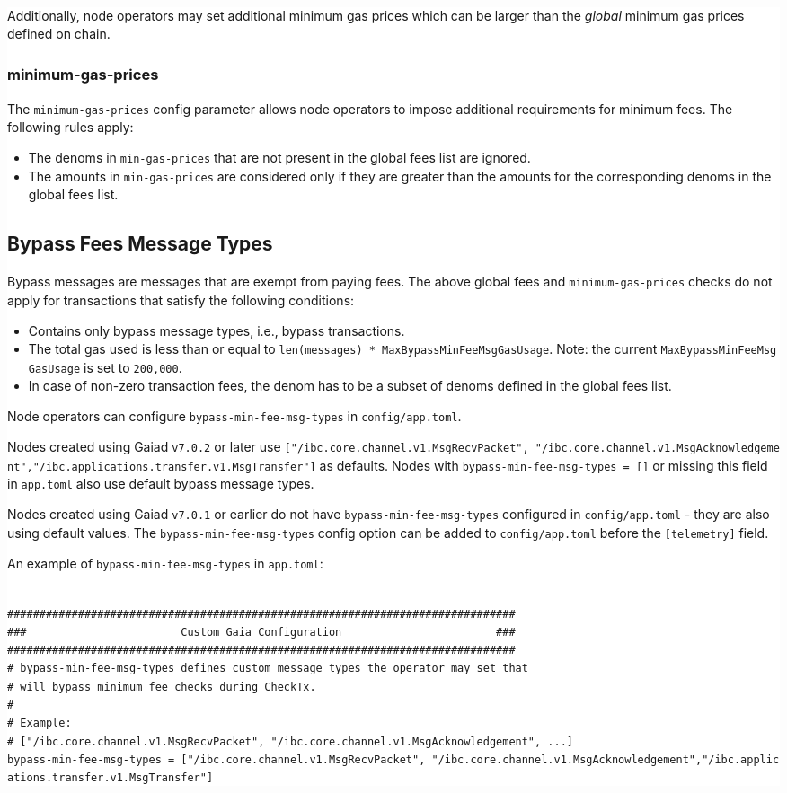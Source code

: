 Additionally, node operators may set additional minimum gas prices which can be
larger than the *global* minimum gas prices defined on chain.

### minimum-gas-prices

The `minimum-gas-prices` config parameter allows node operators to impose
additional requirements for minimum fees. The following rules apply:

- The denoms in `min-gas-prices` that are not present in the global fees list
  are ignored.
- The amounts in `min-gas-prices` are considered only if they are greater than
  the amounts for the corresponding denoms in the global fees list.

## Bypass Fees Message Types

Bypass messages are messages that are exempt from paying fees. The above global
fees and `minimum-gas-prices` checks do not apply for transactions that satisfy
the following conditions:

- Contains only bypass message types, i.e., bypass transactions.
- The total gas used is less than or equal to
  `len(messages) * MaxBypassMinFeeMsgGasUsage`. Note: the current
  `MaxBypassMinFeeMsgGasUsage` is set to `200,000`.
- In case of non-zero transaction fees, the denom has to be a subset of denoms
  defined in the global fees list.

Node operators can configure `bypass-min-fee-msg-types` in `config/app.toml`.

Nodes created using Gaiad `v7.0.2` or later use
`["/ibc.core.channel.v1.MsgRecvPacket", "/ibc.core.channel.v1.MsgAcknowledgement","/ibc.applications.transfer.v1.MsgTransfer"]`
as defaults. Nodes with `bypass-min-fee-msg-types = []` or missing this field in
`app.toml` also use default bypass message types.

Nodes created using Gaiad `v7.0.1` or earlier do not have
`bypass-min-fee-msg-types` configured in `config/app.toml` - they are also using
default values. The `bypass-min-fee-msg-types` config option can be added to
`config/app.toml` before the `[telemetry]` field.

An example of `bypass-min-fee-msg-types` in `app.toml`:

```shell

###############################################################################
###                        Custom Gaia Configuration                        ###
###############################################################################
# bypass-min-fee-msg-types defines custom message types the operator may set that
# will bypass minimum fee checks during CheckTx.
#
# Example:
# ["/ibc.core.channel.v1.MsgRecvPacket", "/ibc.core.channel.v1.MsgAcknowledgement", ...]
bypass-min-fee-msg-types = ["/ibc.core.channel.v1.MsgRecvPacket", "/ibc.core.channel.v1.MsgAcknowledgement","/ibc.applications.transfer.v1.MsgTransfer"]
```
